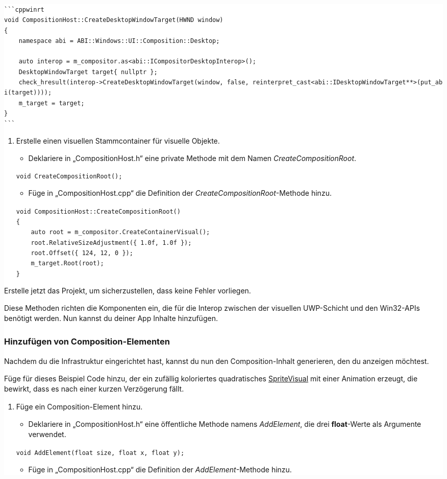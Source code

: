     ```cppwinrt
    void CompositionHost::CreateDesktopWindowTarget(HWND window)
    {
        namespace abi = ABI::Windows::UI::Composition::Desktop;

        auto interop = m_compositor.as<abi::ICompositorDesktopInterop>();
        DesktopWindowTarget target{ nullptr };
        check_hresult(interop->CreateDesktopWindowTarget(window, false, reinterpret_cast<abi::IDesktopWindowTarget**>(put_abi(target))));
        m_target = target;
    }
    ```

1. Erstelle einen visuellen Stammcontainer für visuelle Objekte.
    - Deklariere in „CompositionHost.h“ eine private Methode mit dem Namen _CreateCompositionRoot_.

    ```cppwinrt
    void CreateCompositionRoot();
    ```

    - Füge in „CompositionHost.cpp“ die Definition der _CreateCompositionRoot_-Methode hinzu.

    ```cppwinrt
    void CompositionHost::CreateCompositionRoot()
    {
        auto root = m_compositor.CreateContainerVisual();
        root.RelativeSizeAdjustment({ 1.0f, 1.0f });
        root.Offset({ 124, 12, 0 });
        m_target.Root(root);
    }
    ```

Erstelle jetzt das Projekt, um sicherzustellen, dass keine Fehler vorliegen.

Diese Methoden richten die Komponenten ein, die für die Interop zwischen der visuellen UWP-Schicht und den Win32-APIs benötigt werden. Nun kannst du deiner App Inhalte hinzufügen.

### <a name="add-composition-elements"></a>Hinzufügen von Composition-Elementen

Nachdem du die Infrastruktur eingerichtet hast, kannst du nun den Composition-Inhalt generieren, den du anzeigen möchtest.

Füge für dieses Beispiel Code hinzu, der ein zufällig koloriertes quadratisches [SpriteVisual](/uwp/api/windows.ui.composition.spritevisual) mit einer Animation erzeugt, die bewirkt, dass es nach einer kurzen Verzögerung fällt.

1. Füge ein Composition-Element hinzu.
    - Deklariere in „CompositionHost.h“ eine öffentliche Methode namens _AddElement_, die drei **float**-Werte als Argumente verwendet.

    ```cppwinrt
    void AddElement(float size, float x, float y);
    ```

    - Füge in „CompositionHost.cpp“ die Definition der _AddElement_-Methode hinzu.
